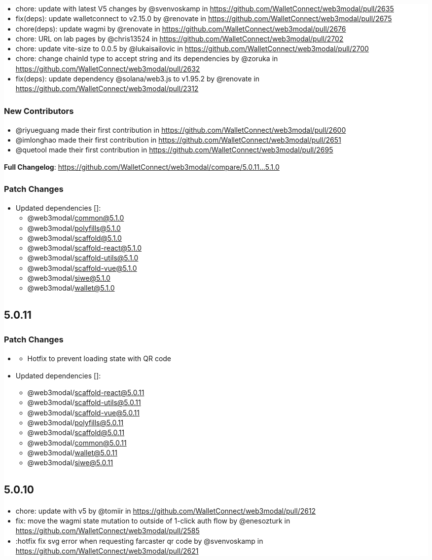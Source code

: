 - chore: update with latest V5 changes by @svenvoskamp in https://github.com/WalletConnect/web3modal/pull/2635
- fix(deps): update walletconnect to v2.15.0 by @renovate in https://github.com/WalletConnect/web3modal/pull/2675
- chore(deps): update wagmi by @renovate in https://github.com/WalletConnect/web3modal/pull/2676
- chore: URL on lab pages by @chris13524 in https://github.com/WalletConnect/web3modal/pull/2702
- chore: update vite-size to 0.0.5 by @lukaisailovic in https://github.com/WalletConnect/web3modal/pull/2700
- chore: change chainId type to accept string and its dependencies by @zoruka in https://github.com/WalletConnect/web3modal/pull/2632
- fix(deps): update dependency @solana/web3.js to v1.95.2 by @renovate in https://github.com/WalletConnect/web3modal/pull/2312

### New Contributors

- @riyueguang made their first contribution in https://github.com/WalletConnect/web3modal/pull/2600
- @imlonghao made their first contribution in https://github.com/WalletConnect/web3modal/pull/2651
- @quetool made their first contribution in https://github.com/WalletConnect/web3modal/pull/2695

**Full Changelog**: https://github.com/WalletConnect/web3modal/compare/5.0.11...5.1.0

### Patch Changes

- Updated dependencies []:
  - @web3modal/common@5.1.0
  - @web3modal/polyfills@5.1.0
  - @web3modal/scaffold@5.1.0
  - @web3modal/scaffold-react@5.1.0
  - @web3modal/scaffold-utils@5.1.0
  - @web3modal/scaffold-vue@5.1.0
  - @web3modal/siwe@5.1.0
  - @web3modal/wallet@5.1.0

## 5.0.11

### Patch Changes

- - Hotfix to prevent loading state with QR code

- Updated dependencies []:
  - @web3modal/scaffold-react@5.0.11
  - @web3modal/scaffold-utils@5.0.11
  - @web3modal/scaffold-vue@5.0.11
  - @web3modal/polyfills@5.0.11
  - @web3modal/scaffold@5.0.11
  - @web3modal/common@5.0.11
  - @web3modal/wallet@5.0.11
  - @web3modal/siwe@5.0.11

## 5.0.10

- chore: update with v5 by @tomiir in https://github.com/WalletConnect/web3modal/pull/2612
- fix: move the wagmi state mutation to outside of 1-click auth flow by @enesozturk in https://github.com/WalletConnect/web3modal/pull/2585
- :hotfix fix svg error when requesting farcaster qr code by @svenvoskamp in https://github.com/WalletConnect/web3modal/pull/2621
